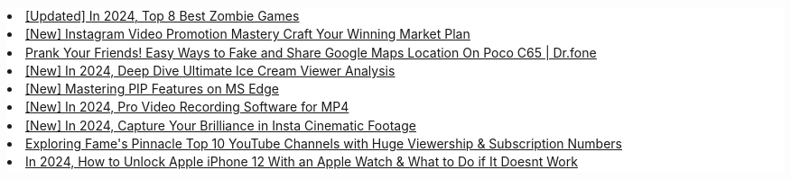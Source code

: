 <li><a href="https://video-capture.techidaily.com/updated-in-2024-top-8-best-zombie-games/"><u>[Updated] In 2024, Top 8 Best Zombie Games</u></a></li>
<li><a href="https://instagram-clips.techidaily.com/new-instagram-video-promotion-mastery-craft-your-winning-market-plan/"><u>[New] Instagram Video Promotion Mastery  Craft Your Winning Market Plan</u></a></li>
<li><a href="https://fake-location.techidaily.com/prank-your-friends-easy-ways-to-fake-and-share-google-maps-location-on-poco-c65-drfone-by-drfone-virtual-android/"><u>Prank Your Friends! Easy Ways to Fake and Share Google Maps Location On Poco C65 | Dr.fone</u></a></li>
<li><a href="https://screen-recording.techidaily.com/new-in-2024-deep-dive-ultimate-ice-cream-viewer-analysis/"><u>[New] In 2024, Deep Dive  Ultimate Ice Cream Viewer Analysis</u></a></li>
<li><a href="https://some-approaches.techidaily.com/new-mastering-pip-features-on-ms-edge/"><u>[New] Mastering PIP Features on MS Edge</u></a></li>
<li><a href="https://screen-video-capture.techidaily.com/new-in-2024-pro-video-recording-software-for-mp4/"><u>[New] In 2024, Pro Video Recording Software for MP4</u></a></li>
<li><a href="https://instagram-clips.techidaily.com/new-in-2024-capture-your-brilliance-in-insta-cinematic-footage/"><u>[New] In 2024, Capture Your Brilliance in Insta Cinematic Footage</u></a></li>
<li><a href="https://youtube-clips.techidaily.com/exploring-fames-pinnacle-top-10-youtube-channels-with-huge-viewership-and-subscription-numbers/"><u>Exploring Fame's Pinnacle  Top 10 YouTube Channels with Huge Viewership & Subscription Numbers</u></a></li>
<li><a href="https://ios-unlock.techidaily.com/in-2024-how-to-unlock-apple-iphone-12-with-an-apple-watch-and-what-to-do-if-it-doesnt-work-by-drfone-ios/"><u>In 2024, How to Unlock Apple iPhone 12 With an Apple Watch & What to Do if It Doesnt Work</u></a></li>
</ul></div>

<ins class="adsbygoogle"
      style="display:block"
      data-ad-client="ca-pub-7571918770474297"
      data-ad-slot="8358498916"
      data-ad-format="auto"
      data-full-width-responsive="true"></ins>